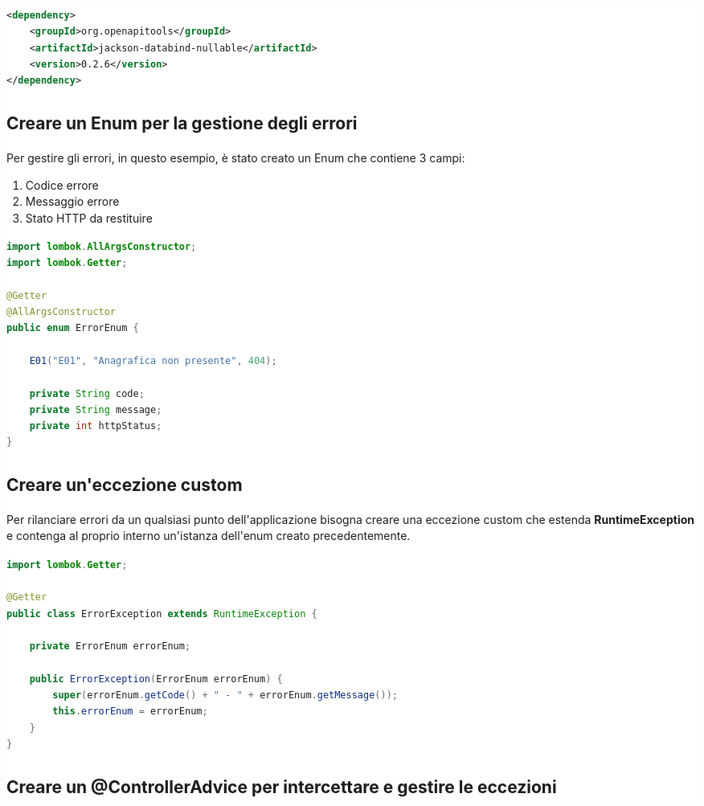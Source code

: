 ```xml
<dependency>
    <groupId>org.openapitools</groupId>
    <artifactId>jackson-databind-nullable</artifactId>
    <version>0.2.6</version>
</dependency>
```

## Creare un Enum per la gestione degli errori

Per gestire gli errori, in questo esempio, è stato creato un Enum che contiene 3 campi:
1. Codice errore
2. Messaggio errore
3. Stato HTTP da restituire

```java
import lombok.AllArgsConstructor;
import lombok.Getter;

@Getter
@AllArgsConstructor
public enum ErrorEnum {

    E01("E01", "Anagrafica non presente", 404);

    private String code;
    private String message;
    private int httpStatus;
}
```

## Creare un'eccezione custom

Per rilanciare errori da un qualsiasi punto dell'applicazione bisogna creare una eccezione custom che estenda **RuntimeException** e contenga al proprio interno un'istanza dell'enum creato precedentemente.

```java
import lombok.Getter;

@Getter
public class ErrorException extends RuntimeException {

    private ErrorEnum errorEnum;

    public ErrorException(ErrorEnum errorEnum) {
        super(errorEnum.getCode() + " - " + errorEnum.getMessage());
        this.errorEnum = errorEnum;
    }
}
```

## Creare un @ControllerAdvice per intercettare e gestire le eccezioni
